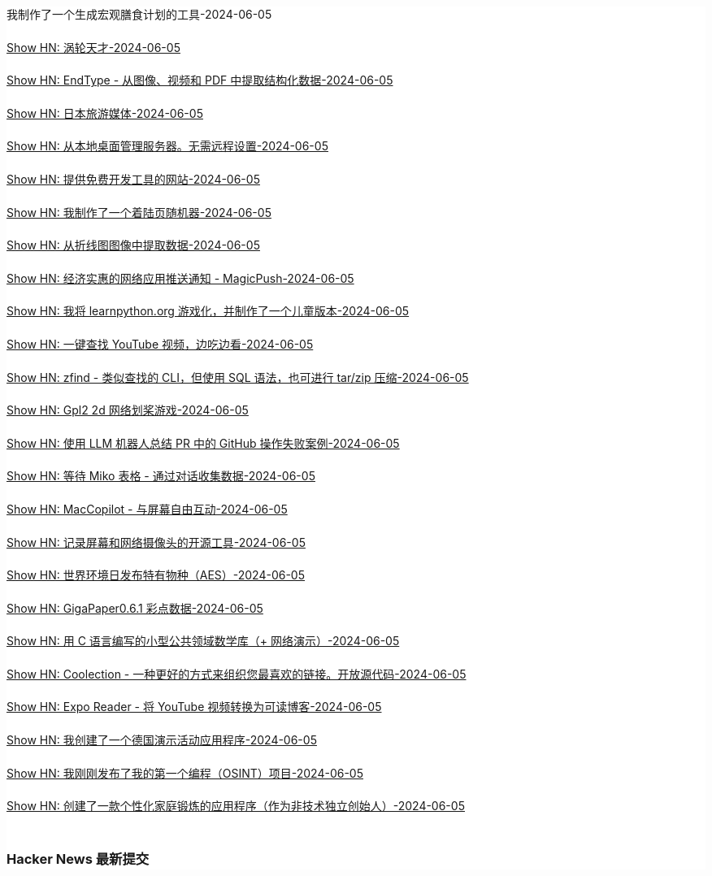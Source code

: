 我制作了一个生成宏观膳食计划的工具-2024-06-05</a><br/><br/><a target=_blank rel=nofollow href="https://github.com/aleksanderhan/turbo-genius" >Show HN: 涡轮天才-2024-06-05</a><br/><br/><a target=_blank rel=nofollow href="https://endtype.com/extract" >Show HN: EndType - 从图像、视频和 PDF 中提取结构化数据-2024-06-05</a><br/><br/><a target=_blank rel=nofollow href="https://hinomaru-japan.com/" >Show HN: 日本旅游媒体-2024-06-05</a><br/><br/><a target=_blank rel=nofollow href="https://xpipe.io/" >Show HN: 从本地桌面管理服务器。无需远程设置-2024-06-05</a><br/><br/><a target=_blank rel=nofollow href="https://www.decoderize.com/" >Show HN: 提供免费开发工具的网站-2024-06-05</a><br/><br/><a target=_blank rel=nofollow href="https://make-landing.com/" >Show HN: 我制作了一个着陆页随机器-2024-06-05</a><br/><br/><a target=_blank rel=nofollow href="https://github.com/tdsone/extract-line-chart-data" >Show HN: 从折线图图像中提取数据-2024-06-05</a><br/><br/><a target=_blank rel=nofollow href="https://getmagicpush.com/" >Show HN: 经济实惠的网络应用推送通知 - MagicPush-2024-06-05</a><br/><br/><a target=_blank rel=nofollow href="https://codingforkids.io/" >Show HN: 我将 learnpython.org 游戏化，并制作了一个儿童版本-2024-06-05</a><br/><br/><a target=_blank rel=nofollow href="https://www.eatandbinge.com/" >Show HN: 一键查找 YouTube 视频，边吃边看-2024-06-05</a><br/><br/><a target=_blank rel=nofollow href="https://github.com/laktak/zfind" >Show HN: zfind - 类似查找的 CLI，但使用 SQL 语法，也可进行 tar/zip 压缩-2024-06-05</a><br/><br/><a target=_blank rel=nofollow href="https://raould.github.io/pn0gstr0m/" >Show HN: Gpl2 2d 网络划桨游戏-2024-06-05</a><br/><br/><a target=_blank rel=nofollow href="https://github.com/marketplace/treebeard-build" >Show HN: 使用 LLM 机器人总结 PR 中的 GitHub 操作失败案例-2024-06-05</a><br/><br/><a target=_blank rel=nofollow href="https://miko.bunnylabs.dev/" >Show HN: 等待 Miko 表格 - 通过对话收集数据-2024-06-05</a><br/><br/><a target=_blank rel=nofollow href="https://maccopilot.co/" >Show HN: MacCopilot - 与屏幕自由互动-2024-06-05</a><br/><br/><a target=_blank rel=nofollow href="https://github.com/ykdojo/OpenStream" >Show HN: 记录屏幕和网络摄像头的开源工具-2024-06-05</a><br/><br/><a target=_blank rel=nofollow href="https://github.com/shenlu89/amazing-endemic-species" >Show HN: 世界环境日发布特有物种（AES）-2024-06-05</a><br/><br/><a target=_blank rel=nofollow href="https://news.ycombinator.com/item?id=40581536" >Show HN: GigaPaper0.6.1 彩点数据-2024-06-05</a><br/><br/><a target=_blank rel=nofollow href="https://www.fixscript.org/blog/math-library" >Show HN: 用 C 语言编写的小型公共领域数学库（+ 网络演示）-2024-06-05</a><br/><br/><a target=_blank rel=nofollow href="https://www.coolection.co/" >Show HN: Coolection - 一种更好的方式来组织您最喜欢的链接。开放源代码-2024-06-05</a><br/><br/><a target=_blank rel=nofollow href="https://www.exporeader.com/" >Show HN: Expo Reader - 将 YouTube 视频转换为可读博客-2024-06-05</a><br/><br/><a target=_blank rel=nofollow href="https://apps.apple.com/de/app/zsw/id6502181270" >Show HN: 我创建了一个德国演示活动应用程序-2024-06-05</a><br/><br/><a target=_blank rel=nofollow href="https://news.ycombinator.com/item?id=40580407" >Show HN: 我刚刚发布了我的第一个编程（OSINT）项目-2024-06-05</a><br/><br/><a target=_blank rel=nofollow href="https://parianlabs.com/" >Show HN: 创建了一款个性化家庭锻炼的应用程序（作为非技术独立创始人）-2024-06-05</a><br/><br/>







###  Hacker News 最新提交
